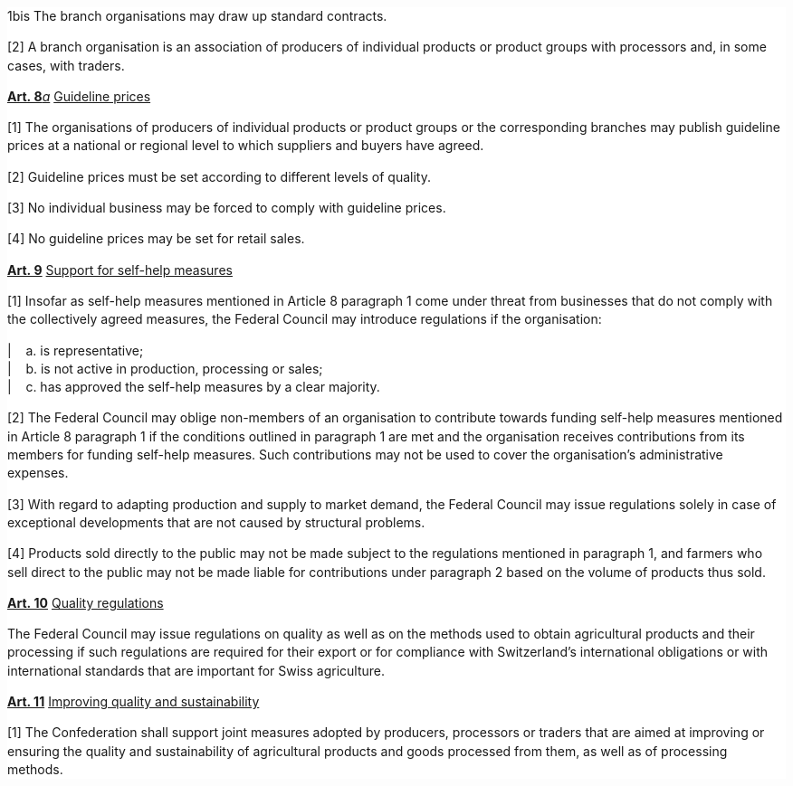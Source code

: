 1bis The branch organisations may draw up standard contracts.

[2] A branch organisation is an association of producers of individual products or product groups with processors and, in some cases, with traders.

[**Art. 8***a*](https://www.fedlex.admin.ch/eli/cc/1998/3033_3033_3033/en#art_8_a) [Guideline prices](https://www.fedlex.admin.ch/eli/cc/1998/3033_3033_3033/en#art_8_a) 

[1] The organisations of producers of individual products or product groups or the corresponding branches may publish guideline prices at a national or regional level to which suppliers and buyers have agreed.

[2] Guideline prices must be set according to different levels of quality.

[3] No individual business may be forced to comply with guideline prices.

[4] No guideline prices may be set for retail sales.

[**Art. 9**](https://www.fedlex.admin.ch/eli/cc/1998/3033_3033_3033/en#art_9) [Support for self-help measures](https://www.fedlex.admin.ch/eli/cc/1998/3033_3033_3033/en#art_9) 

[1] Insofar as self-help measures mentioned in Article 8 paragraph 1 come under threat from businesses that do not comply with the collectively agreed measures, the Federal Council may introduce regulations if the organisation:


|    a. is representative;  
|    b. is not active in production, processing or sales;  
|    c. has approved the self-help measures by a clear majority.

[2] The Federal Council may oblige non-members of an organisation to contribute towards funding self-help measures mentioned in Article 8 paragraph 1 if the conditions outlined in paragraph 1 are met and the organisation receives contributions from its members for funding self-help measures. Such contributions may not be used to cover the organisation’s administrative expenses.

[3] With regard to adapting production and supply to market demand, the Federal Council may issue regulations solely in case of exceptional developments that are not caused by structural problems.

[4] Products sold directly to the public may not be made subject to the regulations mentioned in paragraph 1, and farmers who sell direct to the public may not be made liable for contributions under paragraph 2 based on the volume of products thus sold.

[**Art. 10**](https://www.fedlex.admin.ch/eli/cc/1998/3033_3033_3033/en#art_10) [Quality regulations](https://www.fedlex.admin.ch/eli/cc/1998/3033_3033_3033/en#art_10) 

The Federal Council may issue regulations on quality as well as on the methods used to obtain agricultural products and their processing if such regulations are required for their export or for compliance with Switzerland’s international obligations or with international standards that are important for Swiss agriculture.

[**Art. 11**](https://www.fedlex.admin.ch/eli/cc/1998/3033_3033_3033/en#art_11) [Improving quality and sustainability](https://www.fedlex.admin.ch/eli/cc/1998/3033_3033_3033/en#art_11) 

[1] The Confederation shall support joint measures adopted by producers, processors or traders that are aimed at improving or ensuring the quality and sustainability of agricultural products and goods processed from them, as well as of processing methods.
